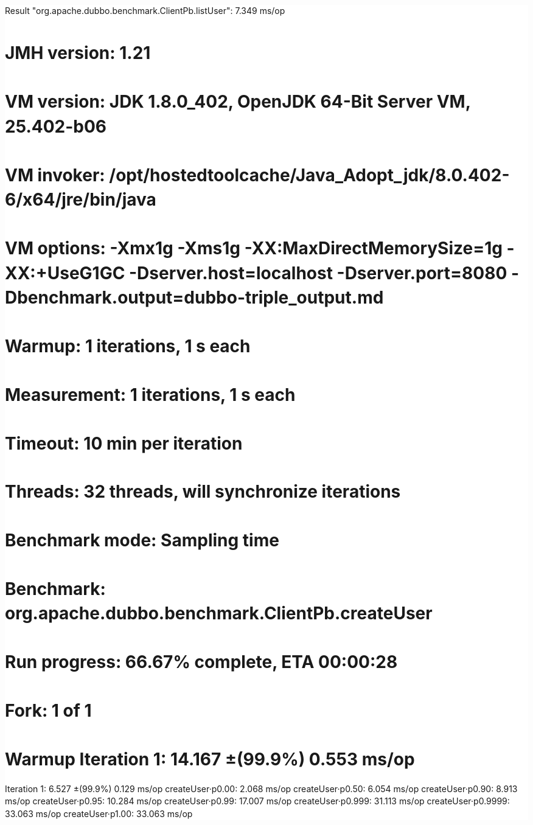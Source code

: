 
Result "org.apache.dubbo.benchmark.ClientPb.listUser":
  7.349 ms/op


# JMH version: 1.21
# VM version: JDK 1.8.0_402, OpenJDK 64-Bit Server VM, 25.402-b06
# VM invoker: /opt/hostedtoolcache/Java_Adopt_jdk/8.0.402-6/x64/jre/bin/java
# VM options: -Xmx1g -Xms1g -XX:MaxDirectMemorySize=1g -XX:+UseG1GC -Dserver.host=localhost -Dserver.port=8080 -Dbenchmark.output=dubbo-triple_output.md
# Warmup: 1 iterations, 1 s each
# Measurement: 1 iterations, 1 s each
# Timeout: 10 min per iteration
# Threads: 32 threads, will synchronize iterations
# Benchmark mode: Sampling time
# Benchmark: org.apache.dubbo.benchmark.ClientPb.createUser

# Run progress: 66.67% complete, ETA 00:00:28
# Fork: 1 of 1
# Warmup Iteration   1: 14.167 ±(99.9%) 0.553 ms/op
Iteration   1: 6.527 ±(99.9%) 0.129 ms/op
                 createUser·p0.00:   2.068 ms/op
                 createUser·p0.50:   6.054 ms/op
                 createUser·p0.90:   8.913 ms/op
                 createUser·p0.95:   10.284 ms/op
                 createUser·p0.99:   17.007 ms/op
                 createUser·p0.999:  31.113 ms/op
                 createUser·p0.9999: 33.063 ms/op
                 createUser·p1.00:   33.063 ms/op

